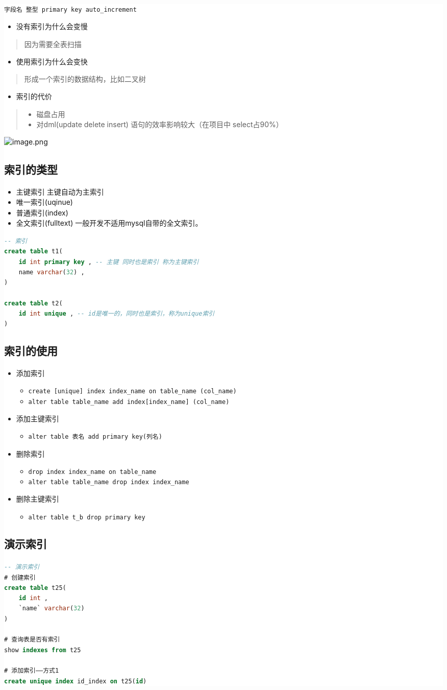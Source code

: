 ```字段名 整型 primary key auto_increment```
- 没有索引为什么会变慢
> 因为需要全表扫描

- 使用索引为什么会变快
> 形成一个索引的数据结构，比如二叉树

- 索引的代价
> - 磁盘占用
> - 对dml(update delete insert) 语句的效率影响较大（在项目中 select占90%）

![image.png](https://pumpkn.xyz/upload/2021/09/image-5e74887bbd2242c68d58dfb131de341b.png)

## 索引的类型
- 主键索引 主键自动为主索引
- 唯一索引(uqinue)
- 普通索引(index)
- 全文索引(fulltext) 一般开发不适用mysql自带的全文索引。

```sql
-- 索引
create table t1(
	id int primary key , -- 主键 同时也是索引 称为主键索引
	name varchar(32) ,
)

create table t2(
	id int unique , -- id是唯一的，同时也是索引，称为unique索引
)
```

## 索引的使用

- 添加索引

	- ```create [unique] index index_name on table_name (col_name)```
	- ```alter table table_name add index[index_name] (col_name)```

- 添加主键索引
	
	- ```alter table 表名 add primary key(列名)```

- 删除索引

	- ```drop index index_name on table_name```
	- ```alter table table_name drop index index_name```

- 删除主键索引

	- ```alter table t_b drop primary key```


## 演示索引
```sql
-- 演示索引
# 创建索引
create table t25(
	id int ,
	`name` varchar(32)
)

# 查询表是否有索引
show indexes from t25

# 添加索引——方式1
create unique index id_index on t25(id)

```